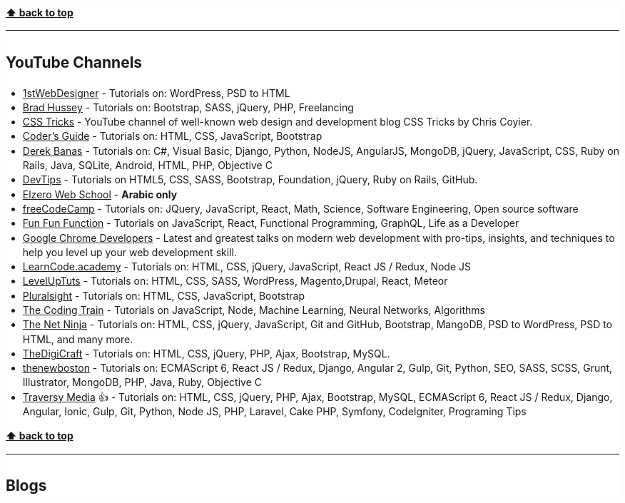 **[⬆ back to top](#table-of-contents)**

---

## YouTube Channels

- [1stWebDesigner](https://www.youtube.com/user/1stwebdesigner/) - Tutorials on: WordPress, PSD to HTML
- [Brad Hussey](https://www.youtube.com/user/hussey17) - Tutorials on: Bootstrap, SASS, jQuery, PHP, Freelancing
- [CSS Tricks](https://www.youtube.com/channel/UCADyUOnhyEoQqrw_RrsGleA) - YouTube channel of well-known web design and development blog CSS Tricks by Chris Coyier.
- [Coder’s Guide](https://www.youtube.com/user/CodersGuide/) - Tutorials on: HTML, CSS, JavaScript, Bootstrap
- [Derek Banas](https://www.youtube.com/user/derekbanas) - Tutorials on: C#, Visual Basic, Django, Python, NodeJS, AngularJS, MongoDB, jQuery, JavaScript, CSS, Ruby on Rails, Java, SQLite, Android, HTML, PHP, Objective C
- [DevTips](https://www.youtube.com/user/DevTipsForDesigners) - Tutorials on HTML5, CSS, SASS, Bootstrap, Foundation, jQuery, Ruby on Rails, GitHub.
- [Elzero Web School](https://www.youtube.com/user/OsamaElzero/) - **Arabic only**
- [freeCodeCamp](https://www.youtube.com/channel/UC8butISFwT-Wl7EV0hUK0BQ/) - Tutorials on: JQuery, JavaScript, React, Math, Science, Software Engineering, Open source software
- [Fun Fun Function](https://www.youtube.com/channel/UCO1cgjhGzsSYb1rsB4bFe4Q) - Tutorials on JavaScript, React, Functional Programming, GraphQL, Life as a Developer
- [Google Chrome Developers](https://www.youtube.com/user/ChromeDevelopers) - Latest and greatest talks on modern web development with pro-tips, insights, and techniques to help you level up your web development skill.
- [LearnCode.academy](https://www.youtube.com/user/learncodeacademy/) - Tutorials on: HTML, CSS, jQuery, JavaScript, React JS / Redux, Node JS
- [LevelUpTuts](https://www.youtube.com/user/LevelUpTuts/) - Tutorials on: HTML, CSS, SASS, WordPress, Magento,Drupal, React, Meteor
- [Pluralsight](https://www.youtube.com/user/pluralsight) - Tutorials on: HTML, CSS, JavaScript, Bootstrap
- [The Coding Train](https://www.youtube.com/user/shiffman/videos) - Tutorials on JavaScript, Node, Machine Learning, Neural Networks, Algorithms
- [The Net Ninja](https://www.youtube.com/channel/UCW5YeuERMmlnqo4oq8vwUpg/) - Tutorials on: HTML, CSS, jQuery, JavaScript, Git and GitHub, Bootstrap, MangoDB, PSD to WordPress, PSD to HTML, and many more.
- [TheDigiCraft](https://www.youtube.com/user/TheDigiCraft) - Tutorials on: HTML, CSS, jQuery, PHP, Ajax, Bootstrap, MySQL.
- [thenewboston](https://www.youtube.com/user/thenewboston) - Tutorials on: ECMAScript 6, React JS / Redux, Django, Angular 2, Gulp, Git, Python, SEO, SASS, SCSS, Grunt, Illustrator, MongoDB, PHP, Java, Ruby, Objective C
- [Traversy Media](https://www.youtube.com/user/TechGuyWeb/) 👍 - Tutorials on: HTML, CSS, jQuery, PHP, Ajax, Bootstrap, MySQL, ECMAScript 6, React JS / Redux, Django, Angular, Ionic, Gulp, Git, Python, Node JS, PHP, Laravel, Cake PHP, Symfony, CodeIgniter, Programing Tips

**[⬆ back to top](#table-of-contents)**

---

## Blogs

